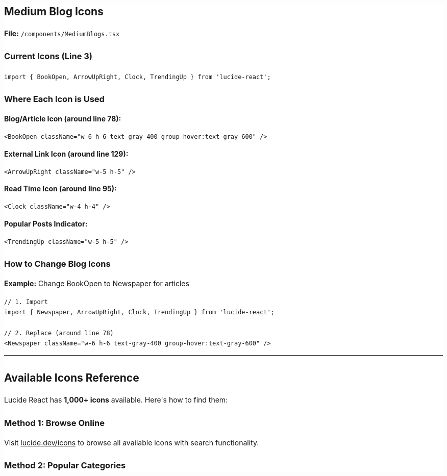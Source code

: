 
## Medium Blog Icons

**File:** `/components/MediumBlogs.tsx`

### Current Icons (Line 3)

```tsx
import { BookOpen, ArrowUpRight, Clock, TrendingUp } from 'lucide-react';
```

### Where Each Icon is Used

**Blog/Article Icon (around line 78):**
```tsx
<BookOpen className="w-6 h-6 text-gray-400 group-hover:text-gray-600" />
```

**External Link Icon (around line 129):**
```tsx
<ArrowUpRight className="w-5 h-5" />
```

**Read Time Icon (around line 95):**
```tsx
<Clock className="w-4 h-4" />
```

**Popular Posts Indicator:**
```tsx
<TrendingUp className="w-5 h-5" />
```

### How to Change Blog Icons

**Example:** Change BookOpen to Newspaper for articles

```tsx
// 1. Import
import { Newspaper, ArrowUpRight, Clock, TrendingUp } from 'lucide-react';

// 2. Replace (around line 78)
<Newspaper className="w-6 h-6 text-gray-400 group-hover:text-gray-600" />
```

---

## Available Icons Reference

Lucide React has **1,000+ icons** available. Here's how to find them:

### Method 1: Browse Online
Visit [lucide.dev/icons](https://lucide.dev/icons) to browse all available icons with search functionality.

### Method 2: Popular Categories
